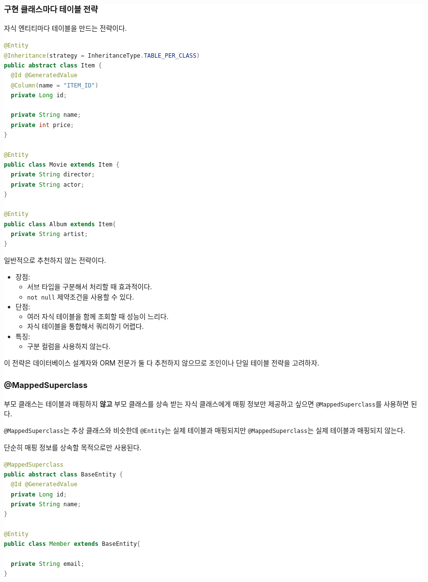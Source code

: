 ### 구현 클래스마다 테이블 전략

자식 엔티티마다 테이블을 만드는 전략이다.

```java
@Entity
@Inheritance(strategy = InheritanceType.TABLE_PER_CLASS)
public abstract class Item {
  @Id @GeneratedValue
  @Column(name = "ITEM_ID")
  private Long id;

  private String name;
  private int price;
}

@Entity
public class Movie extends Item {
  private String director;
  private String actor;
}

@Entity
public class Album extends Item{
  private String artist;
}
```

일반적으로 추천하지 않는 전략이다.

- 장점:
  - 서브 타입을 구분해서 처리할 때 효과적이다.
  - `not null` 제약조건을 사용할 수 있다.
- 단점:
  - 여러 자식 테이블을 함께 조회할 때 성능이 느리다.
  - 자식 테이블을 통합해서 쿼리하기 어렵다.
- 특징:
  - 구분 컬럼을 사용하지 않는다.

이 전략은 데이터베이스 설계자와 ORM 전문가 둘 다 추천하지 않으므로 조인이나 단일 테이블 전략을 고려하자.

### @MappedSuperclass

부모 클래스는 테이블과 매핑하지 **않고** 부모 클래스를 상속 받는 자식 클래스에게 매핑 정보만 제공하고 싶으면 `@MappedSuperclass`를 사용하면 된다.

`@MappedSuperclass`는 추상 클래스와 비슷한데 `@Entity`는 실제 테이블과 매핑되지만 `@MappedSuperclass`는 실제 테이블과 매핑되지 않는다.

단순히 매핑 정보를 상속할 목적으로만 사용된다.

```java
@MappedSuperclass
public abstract class BaseEntity {
  @Id @GeneratedValue
  private Long id;
  private String name;
}

@Entity
public class Member extends BaseEntity{
  
  private String email;
}
```
